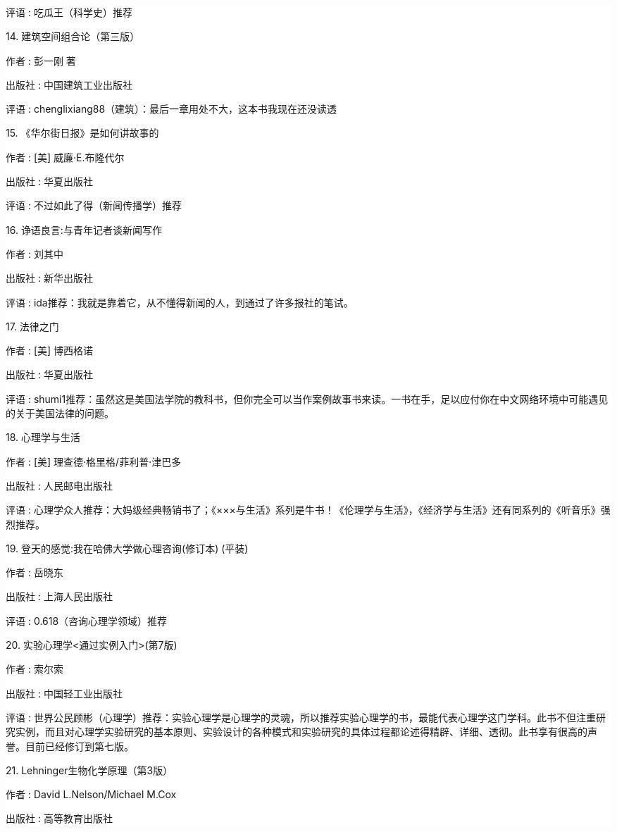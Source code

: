评语 : 吃瓜王（科学史）推荐

14\. 建筑空间组合论（第三版）

作者 : 彭一刚 著

出版社 : 中国建筑工业出版社

评语 : chenglixiang88（建筑）：最后一章用处不大，这本书我现在还没读透

15\. 《华尔街日报》是如何讲故事的

作者 : [美] 威廉·E.布隆代尔

出版社 : 华夏出版社

评语 : 不过如此了得（新闻传播学）推荐

16\. 诤语良言:与青年记者谈新闻写作

作者 : 刘其中

出版社 : 新华出版社

评语 : ida推荐：我就是靠着它，从不懂得新闻的人，到通过了许多报社的笔试。

17\. 法律之门

作者 : [美] 博西格诺

出版社 : 华夏出版社

评语 : shumi1推荐：虽然这是美国法学院的教科书，但你完全可以当作案例故事书来读。一书在手，足以应付你在中文网络环境中可能遇见的关于美国法律的问题。

18\. 心理学与生活

作者 : [美] 理查德·格里格/菲利普·津巴多

出版社 : 人民邮电出版社

评语 : 心理学众人推荐：大妈级经典畅销书了；《×××与生活》系列是牛书！《伦理学与生活》，《经济学与生活》还有同系列的《听音乐》强烈推荐。

19\. 登天的感觉:我在哈佛大学做心理咨询(修订本) (平装)

作者 : 岳晓东

出版社 : 上海人民出版社

评语 : 0.618（咨询心理学领域）推荐

20\. 实验心理学<通过实例入门>(第7版)

作者 : 索尔索

出版社 : 中国轻工业出版社

评语 : 世界公民顾彬（心理学）推荐：实验心理学是心理学的灵魂，所以推荐实验心理学的书，最能代表心理学这门学科。此书不但注重研究实例，而且对心理学实验研究的基本原则、实验设计的各种模式和实验研究的具体过程都论述得精辟、详细、透彻。此书享有很高的声誉。目前已经修订到第七版。

21\. Lehninger生物化学原理（第3版）

作者 : David L.Nelson/Michael M.Cox

出版社 : 高等教育出版社

